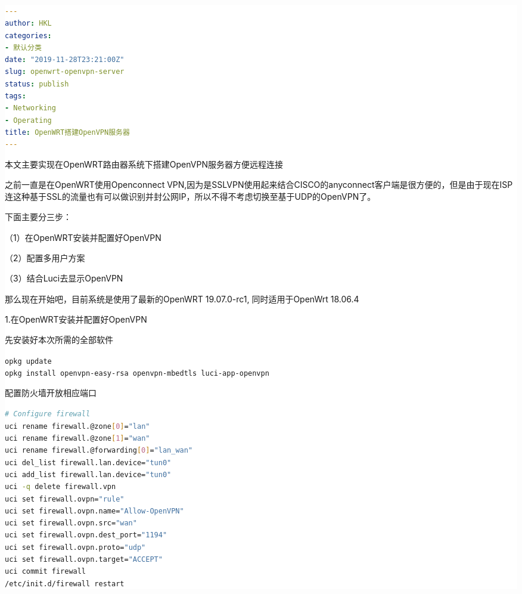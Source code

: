 ```yaml
---
author: HKL
categories:
- 默认分类
date: "2019-11-28T23:21:00Z"
slug: openwrt-openvpn-server
status: publish
tags:
- Networking
- Operating
title: OpenWRT搭建OpenVPN服务器
---
```


本文主要实现在OpenWRT路由器系统下搭建OpenVPN服务器方便远程连接

之前一直是在OpenWRT使用Openconnect VPN,因为是SSLVPN使用起来结合CISCO的anyconnect客户端是很方便的，但是由于现在ISP连这种基于SSL的流量也有可以做识别并封公网IP，所以不得不考虑切换至基于UDP的OpenVPN了。

下面主要分三步：

（1）在OpenWRT安装并配置好OpenVPN

（2）配置多用户方案

（3）结合Luci去显示OpenVPN

那么现在开始吧，目前系统是使用了最新的OpenWRT 19.07.0-rc1, 同时适用于OpenWrt 18.06.4



1.在OpenWRT安装并配置好OpenVPN

先安装好本次所需的全部软件

```bash
opkg update
opkg install openvpn-easy-rsa openvpn-mbedtls luci-app-openvpn
```

配置防火墙开放相应端口

```bash
# Configure firewall
uci rename firewall.@zone[0]="lan"
uci rename firewall.@zone[1]="wan"
uci rename firewall.@forwarding[0]="lan_wan"
uci del_list firewall.lan.device="tun0"
uci add_list firewall.lan.device="tun0"
uci -q delete firewall.vpn
uci set firewall.ovpn="rule"
uci set firewall.ovpn.name="Allow-OpenVPN"
uci set firewall.ovpn.src="wan"
uci set firewall.ovpn.dest_port="1194"
uci set firewall.ovpn.proto="udp"
uci set firewall.ovpn.target="ACCEPT"
uci commit firewall
/etc/init.d/firewall restart
```


  [1]: https://img.ppuu.org/img/2019/11/20191129084037.png
  [2]: https://img.ppuu.org/img/2019/11/20191129084740.png
  [3]: https://img.ppuu.org/img/2019/11/20191129090929.png
  [4]: https://img.ppuu.org/img/2019/11/20191129095816.png